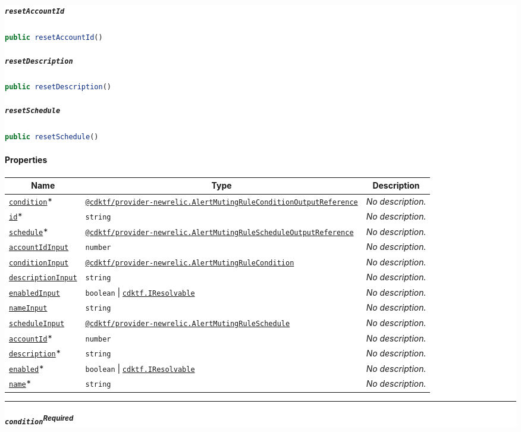 
##### `resetAccountId` <a name="@cdktf/provider-newrelic.AlertMutingRule.resetAccountId" id="cdktfprovidernewrelicalertmutingruleresetaccountid"></a>

```typescript
public resetAccountId()
```

##### `resetDescription` <a name="@cdktf/provider-newrelic.AlertMutingRule.resetDescription" id="cdktfprovidernewrelicalertmutingruleresetdescription"></a>

```typescript
public resetDescription()
```

##### `resetSchedule` <a name="@cdktf/provider-newrelic.AlertMutingRule.resetSchedule" id="cdktfprovidernewrelicalertmutingruleresetschedule"></a>

```typescript
public resetSchedule()
```


#### Properties <a name="Properties" id="properties"></a>

| **Name** | **Type** | **Description** |
| --- | --- | --- |
| [`condition`](#cdktfprovidernewrelicalertmutingrulepropertycondition)<span title="Required">*</span> | [`@cdktf/provider-newrelic.AlertMutingRuleConditionOutputReference`](#@cdktf/provider-newrelic.AlertMutingRuleConditionOutputReference) | *No description.* |
| [`id`](#cdktfprovidernewrelicalertmutingrulepropertyid)<span title="Required">*</span> | `string` | *No description.* |
| [`schedule`](#cdktfprovidernewrelicalertmutingrulepropertyschedule)<span title="Required">*</span> | [`@cdktf/provider-newrelic.AlertMutingRuleScheduleOutputReference`](#@cdktf/provider-newrelic.AlertMutingRuleScheduleOutputReference) | *No description.* |
| [`accountIdInput`](#cdktfprovidernewrelicalertmutingrulepropertyaccountidinput) | `number` | *No description.* |
| [`conditionInput`](#cdktfprovidernewrelicalertmutingrulepropertyconditioninput) | [`@cdktf/provider-newrelic.AlertMutingRuleCondition`](#@cdktf/provider-newrelic.AlertMutingRuleCondition) | *No description.* |
| [`descriptionInput`](#cdktfprovidernewrelicalertmutingrulepropertydescriptioninput) | `string` | *No description.* |
| [`enabledInput`](#cdktfprovidernewrelicalertmutingrulepropertyenabledinput) | `boolean` \| [`cdktf.IResolvable`](#cdktf.IResolvable) | *No description.* |
| [`nameInput`](#cdktfprovidernewrelicalertmutingrulepropertynameinput) | `string` | *No description.* |
| [`scheduleInput`](#cdktfprovidernewrelicalertmutingrulepropertyscheduleinput) | [`@cdktf/provider-newrelic.AlertMutingRuleSchedule`](#@cdktf/provider-newrelic.AlertMutingRuleSchedule) | *No description.* |
| [`accountId`](#cdktfprovidernewrelicalertmutingrulepropertyaccountid)<span title="Required">*</span> | `number` | *No description.* |
| [`description`](#cdktfprovidernewrelicalertmutingrulepropertydescription)<span title="Required">*</span> | `string` | *No description.* |
| [`enabled`](#cdktfprovidernewrelicalertmutingrulepropertyenabled)<span title="Required">*</span> | `boolean` \| [`cdktf.IResolvable`](#cdktf.IResolvable) | *No description.* |
| [`name`](#cdktfprovidernewrelicalertmutingrulepropertyname)<span title="Required">*</span> | `string` | *No description.* |

---

##### `condition`<sup>Required</sup> <a name="@cdktf/provider-newrelic.AlertMutingRule.property.condition" id="cdktfprovidernewrelicalertmutingrulepropertycondition"></a>
